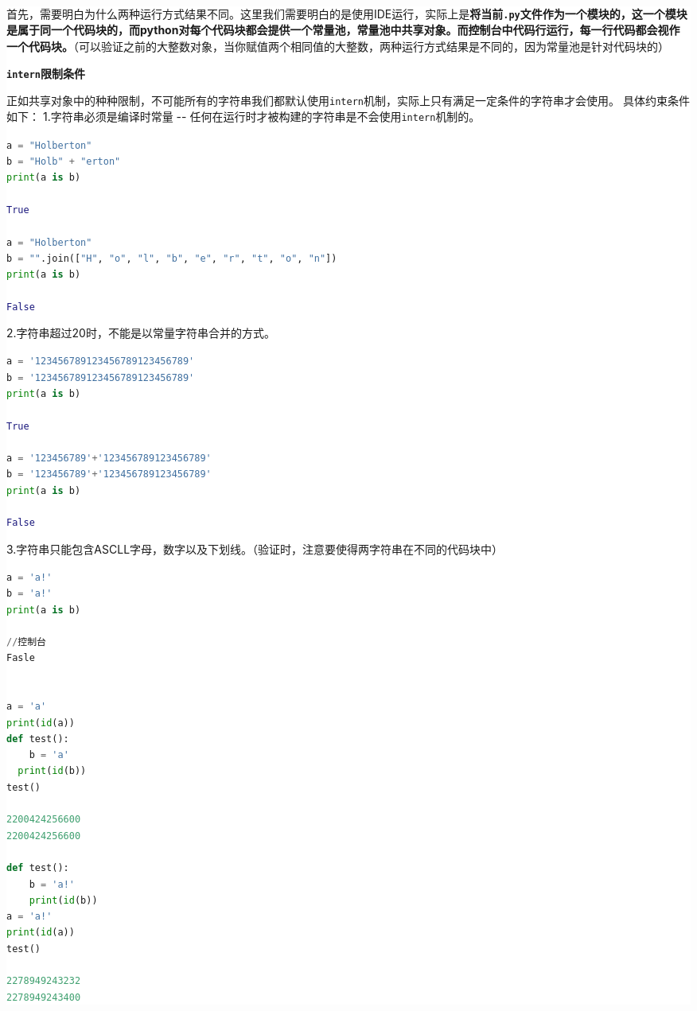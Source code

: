 首先，需要明白为什么两种运行方式结果不同。这里我们需要明白的是使用IDE运行，实际上是**将当前`.py`文件作为一个模块的，这一个模块是属于同一个代码块的，而python对每个代码块都会提供一个常量池，常量池中共享对象。而控制台中代码行运行，每一行代码都会视作一个代码块。**（可以验证之前的大整数对象，当你赋值两个相同值的大整数，两种运行方式结果是不同的，因为常量池是针对代码块的）

**`intern`限制条件**

正如共享对象中的种种限制，不可能所有的字符串我们都默认使用`intern`机制，实际上只有满足一定条件的字符串才会使用。
具体约束条件如下：
1.字符串必须是编译时常量 -- 任何在运行时才被构建的字符串是不会使用`intern`机制的。

 ```python
a = "Holberton"  
b = "Holb" + "erton"  
print(a is b)

True

a = "Holberton"  
b = "".join(["H", "o", "l", "b", "e", "r", "t", "o", "n"])  
print(a is b)

False
 ```
2.字符串超过20时，不能是以常量字符串合并的方式。
```python
a = '123456789123456789123456789'  
b = '123456789123456789123456789'  
print(a is b)

True

a = '123456789'+'123456789123456789'  
b = '123456789'+'123456789123456789'  
print(a is b)

False
```
3.字符串只能包含ASCLL字母，数字以及下划线。（验证时，注意要使得两字符串在不同的代码块中）
```python
a = 'a!'  
b = 'a!'  
print(a is b)

//控制台
Fasle


a = 'a'  
print(id(a))  
def test():  
    b = 'a'  
  print(id(b))  
test()

2200424256600
2200424256600
 
def test():  
    b = 'a!'  
    print(id(b))  
a = 'a!'  
print(id(a)) 
test()

2278949243232
2278949243400
```